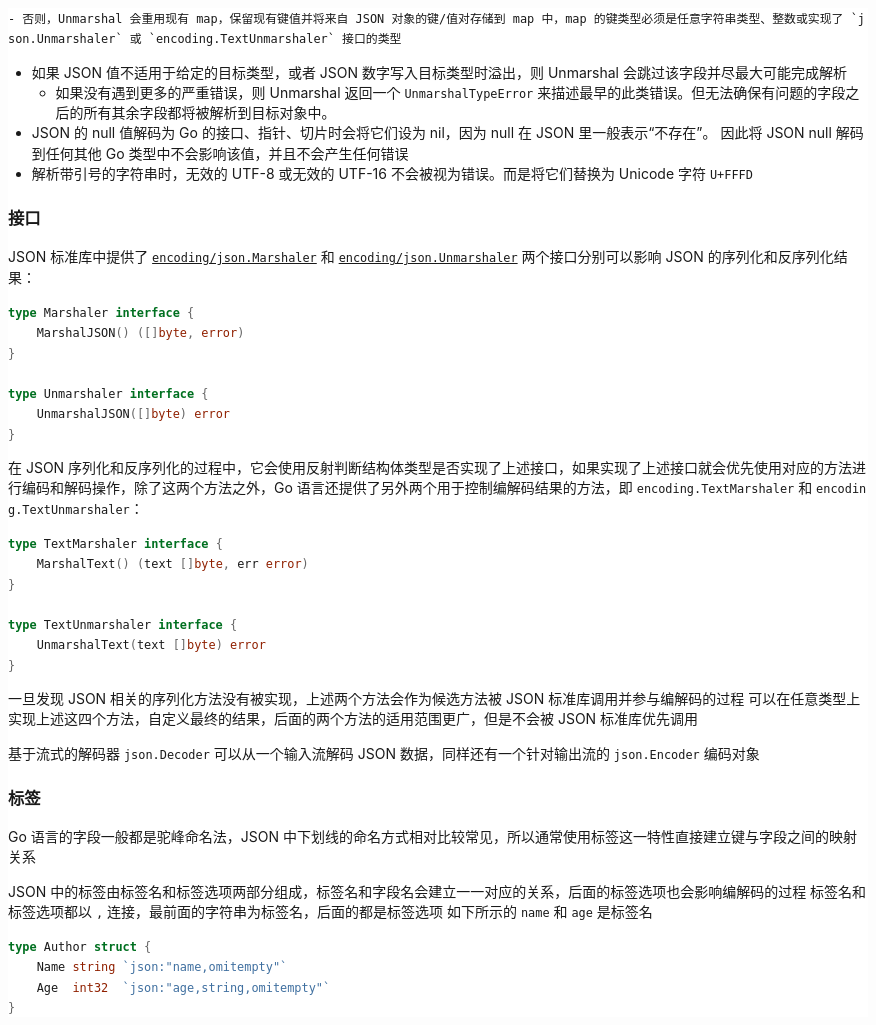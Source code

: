     - 否则，Unmarshal 会重用现有 map，保留现有键值并将来自 JSON 对象的键/值对存储到 map 中，map 的键类型必须是任意字符串类型、整数或实现了 `json.Unmarshaler` 或 `encoding.TextUnmarshaler` 接口的类型
- 如果 JSON 值不适用于给定的目标类型，或者 JSON 数字写入目标类型时溢出，则 Unmarshal 会跳过该字段并尽最大可能完成解析
    - 如果没有遇到更多的严重错误，则 Unmarshal 返回一个 `UnmarshalTypeError` 来描述最早的此类错误。但无法确保有问题的字段之后的所有其余字段都将被解析到目标对象中。
- JSON 的 null 值解码为 Go 的接口、指针、切片时会将它们设为 nil，因为 null 在 JSON 里一般表示“不存在”。 因此将 JSON null 解码到任何其他 Go 类型中不会影响该值，并且不会产生任何错误
- 解析带引号的字符串时，无效的 UTF-8 或无效的 UTF-16 不会被视为错误。而是将它们替换为 Unicode 字符 `U+FFFD`

### 接口

JSON 标准库中提供了 [`encoding/json.Marshaler`](https://draveness.me/golang/tree/encoding/json.Marshaler) 和 [`encoding/json.Unmarshaler`](https://draveness.me/golang/tree/encoding/json.Unmarshaler) 两个接口分别可以影响 JSON 的序列化和反序列化结果：

```go
type Marshaler interface {
	MarshalJSON() ([]byte, error)
}

type Unmarshaler interface {
	UnmarshalJSON([]byte) error
}
```

在 JSON 序列化和反序列化的过程中，它会使用反射判断结构体类型是否实现了上述接口，如果实现了上述接口就会优先使用对应的方法进行编码和解码操作，除了这两个方法之外，Go 语言还提供了另外两个用于控制编解码结果的方法，即 `encoding.TextMarshaler` 和 `encoding.TextUnmarshaler`：

```go
type TextMarshaler interface {
	MarshalText() (text []byte, err error)
}

type TextUnmarshaler interface {
	UnmarshalText(text []byte) error
}
```

一旦发现 JSON 相关的序列化方法没有被实现，上述两个方法会作为候选方法被 JSON 标准库调用并参与编解码的过程
可以在任意类型上实现上述这四个方法，自定义最终的结果，后面的两个方法的适用范围更广，但是不会被 JSON 标准库优先调用

基于流式的解码器 `json.Decoder` 可以从一个输入流解码 JSON 数据，同样还有一个针对输出流的 `json.Encoder` 编码对象

### 标签

Go 语言的字段一般都是驼峰命名法，JSON 中下划线的命名方式相对比较常见，所以通常使用标签这一特性直接建立键与字段之间的映射关系

JSON 中的标签由标签名和标签选项两部分组成，标签名和字段名会建立一一对应的关系，后面的标签选项也会影响编解码的过程
标签名和标签选项都以 `,` 连接，最前面的字符串为标签名，后面的都是标签选项
如下所示的 `name` 和 `age` 是标签名
```go
type Author struct {
    Name string `json:"name,omitempty"`
    Age  int32  `json:"age,string,omitempty"`
}
```
